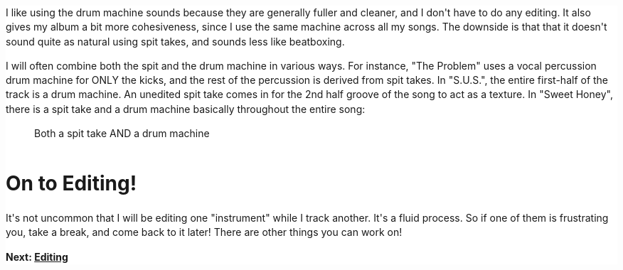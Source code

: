 I like using the drum machine sounds because they are generally fuller and
cleaner, and I don't have to do any editing. It also gives my album a bit more
cohesiveness, since I use the same machine across all my songs. The downside is
that that it doesn't sound quite as natural using spit takes, and sounds less
like beatboxing.

I will often combine both the spit and the drum machine in various ways. For
instance, "The Problem" uses a vocal percussion drum machine for ONLY the kicks,
and the rest of the percussion is derived from spit takes. In "S.U.S.", the
entire first-half of the track is a drum machine. An unedited spit take comes in
for the 2nd half groove of the song to act as a texture. In "Sweet Honey", there
is a spit take and a drum machine basically throughout the entire song:

<figure>
<p align="center">
<audio controls src="https://static.bpev.me/blog/vx1-tracking/sweet-honey-spit-and-machine.mp3">Spit Take + Drum Machine</audio>
</p>
<figcaption>Both a spit take AND a drum machine</figcaption>
</figure>

# On to Editing!

It's not uncommon that I will be editing one "instrument" while I track another.
It's a fluid process. So if one of them is frustrating you, take a break, and
come back to it later! There are other things you can work on!

**Next: [Editing](https://bpev.me/blog/vx1-editing)**
